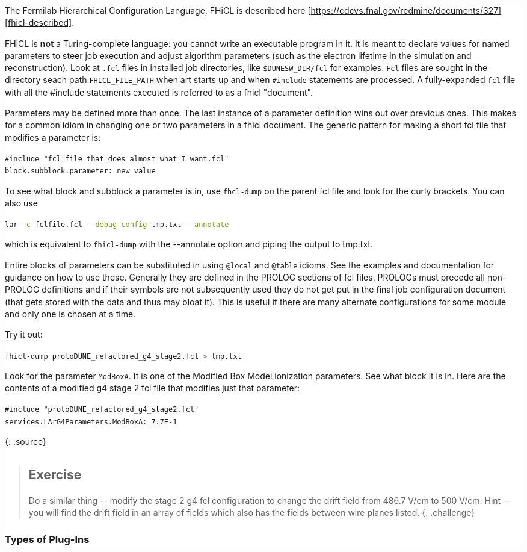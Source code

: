 The Fermilab Hierarchical Configuration Language, FHiCL is described  here [https://cdcvs.fnal.gov/redmine/documents/327][fhicl-described].

FHiCL is **not** a Turing-complete language: you cannot write an executable program in it. It is meant to declare values for named parameters to steer job execution and adjust algorithm parameters (such as the electron lifetime in the simulation and reconstruction). Look at `.fcl` files in installed job directories, like `$DUNESW_DIR/fcl` for examples. `Fcl` files are sought in the directory seach path `FHICL_FILE_PATH` when art starts up and when `#include` statements are processed. A fully-expanded `fcl` file with all the #include statements executed is referred to as a fhicl "document".

Parameters may be defined more than once. The last instance of a parameter definition wins out over previous ones. This makes for a common idiom in changing one or two parameters in a fhicl document. The generic pattern for making a short fcl file that modifies a parameter is:

~~~
#include "fcl_file_that_does_almost_what_I_want.fcl"
block.subblock.parameter: new_value
~~~

To see what block and subblock a parameter is in, use `fhcl-dump` on the parent fcl file and look for the curly brackets. You can also use

```bash
lar -c fclfile.fcl --debug-config tmp.txt --annotate
``` 

which is equivalent to `fhicl-dump` with the --annotate option and piping the output to tmp.txt.

Entire blocks of parameters can be substituted in using `@local` and `@table` idioms. See the examples and documentation for guidance on how to use these. Generally they are defined in the PROLOG sections of fcl files. PROLOGs must precede all non-PROLOG definitions and if their symbols are not subsequently used they do not get put in the final job configuration document (that gets stored with the data and thus may bloat it). This is useful if there are many alternate configurations for some module and only one is chosen at a time.


Try it out:
```bash
fhicl-dump protoDUNE_refactored_g4_stage2.fcl > tmp.txt
``` 

Look for the parameter `ModBoxA`. It is one of the Modified Box Model ionization parameters. See what block it is in. Here are the contents of a modified g4 stage 2 fcl file that modifies just that parameter:

~~~
#include "protoDUNE_refactored_g4_stage2.fcl"
services.LArG4Parameters.ModBoxA: 7.7E-1
~~~
{: .source}

> ## Exercise
> Do a similar thing -- modify the stage 2 g4 fcl configuration to change the drift field from 486.7 V/cm to 500 V/cm. Hint -- you will find the drift field in an array of fields which also has the fields between wire planes listed.
{: .challenge}


### Types of Plug-Ins


[about-qualifiers]: https://cdcvs.fnal.gov/redmine/projects/cet-is-public/wiki/AboutQualifiers
[art-wiki]: https://cdcvs.fnal.gov/redmine/projects/art/wiki
[larsoft-rerun-part-job]: https://larsoft.github.io/LArSoftWiki/Rerun_part_of_all_a_job_on_an_output_file_of_that_job
[github-link]: https://github.com/larsoft
[protodune-sim-task-force]: https://wiki.dunescience.org/wiki/ProtoDUNE-SP_Simulalation_Task_Force
[larsoft-meetings]: https://indico.fnal.gov/category/405/][larsoft-meetings
[developing-with-larsoft]: https://larsoft.github.io/LArSoftWiki/Developing_With_LArSoft
[fhicl-described]: https://cdcvs.fnal.gov/redmine/documents/327
[garsoft-wiki]: https://cdcvs.fnal.gov/redmine/projects/garsoft/wiki
[art-wiki-redmine]: https://cdcvs.fnal.gov/redmine/projects/art/wiki#How-to-use-the-modularity-of-art
[art-more-documentation]: https://art.fnal.gov/gallery/][art-more-documentation
[using-larsoft]: https://cdcvs.fnal.gov/redmine/projects/larsoft/wiki/Using_LArSoft
[larsoft-data-products]: https://indico.fnal.gov/event/19133/contributions/50492/attachments/31462/38611/dataproducts.pdf
[dunetpc-wiki]: https://cdcvs.fnal.gov/redmine/projects/dunetpc/wiki
[look-at-protodune]: https://wiki.dunescience.org/wiki/Look_at_ProtoDUNE_SP_data
[art-LArSoft-2015]: https://indico.fnal.gov/event/9928/timetable/?view=standard
[art-workbook]: https://art.fnal.gov/art-workbook/